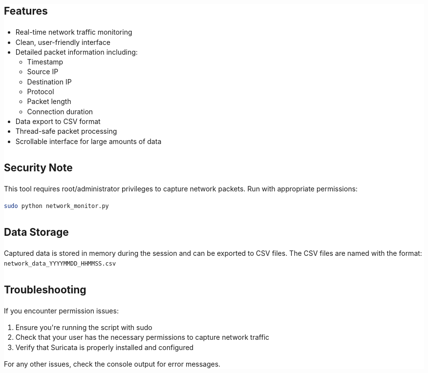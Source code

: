 ## Features

- Real-time network traffic monitoring
- Clean, user-friendly interface
- Detailed packet information including:
  - Timestamp
  - Source IP
  - Destination IP
  - Protocol
  - Packet length
  - Connection duration
- Data export to CSV format
- Thread-safe packet processing
- Scrollable interface for large amounts of data

## Security Note

This tool requires root/administrator privileges to capture network packets. Run with appropriate permissions:

```bash
sudo python network_monitor.py
```

## Data Storage

Captured data is stored in memory during the session and can be exported to CSV files. The CSV files are named with the format: `network_data_YYYYMMDD_HHMMSS.csv`

## Troubleshooting

If you encounter permission issues:
1. Ensure you're running the script with sudo
2. Check that your user has the necessary permissions to capture network traffic
3. Verify that Suricata is properly installed and configured

For any other issues, check the console output for error messages. 